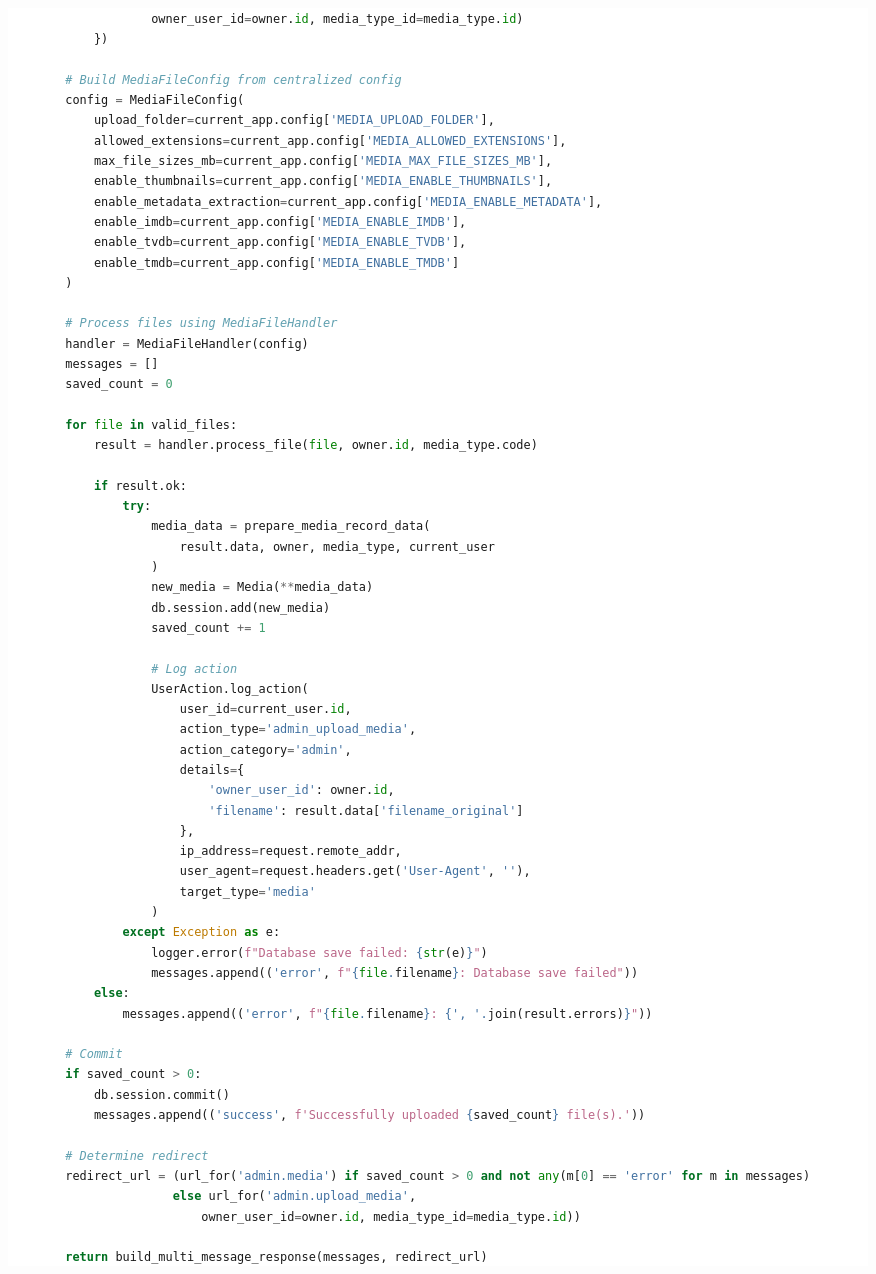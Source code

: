 ```python
                    owner_user_id=owner.id, media_type_id=media_type.id)
            })
        
        # Build MediaFileConfig from centralized config
        config = MediaFileConfig(
            upload_folder=current_app.config['MEDIA_UPLOAD_FOLDER'],
            allowed_extensions=current_app.config['MEDIA_ALLOWED_EXTENSIONS'],
            max_file_sizes_mb=current_app.config['MEDIA_MAX_FILE_SIZES_MB'],
            enable_thumbnails=current_app.config['MEDIA_ENABLE_THUMBNAILS'],
            enable_metadata_extraction=current_app.config['MEDIA_ENABLE_METADATA'],
            enable_imdb=current_app.config['MEDIA_ENABLE_IMDB'],
            enable_tvdb=current_app.config['MEDIA_ENABLE_TVDB'],
            enable_tmdb=current_app.config['MEDIA_ENABLE_TMDB']
        )
        
        # Process files using MediaFileHandler
        handler = MediaFileHandler(config)
        messages = []
        saved_count = 0
        
        for file in valid_files:
            result = handler.process_file(file, owner.id, media_type.code)
            
            if result.ok:
                try:
                    media_data = prepare_media_record_data(
                        result.data, owner, media_type, current_user
                    )
                    new_media = Media(**media_data)
                    db.session.add(new_media)
                    saved_count += 1
                    
                    # Log action
                    UserAction.log_action(
                        user_id=current_user.id,
                        action_type='admin_upload_media',
                        action_category='admin',
                        details={
                            'owner_user_id': owner.id,
                            'filename': result.data['filename_original']
                        },
                        ip_address=request.remote_addr,
                        user_agent=request.headers.get('User-Agent', ''),
                        target_type='media'
                    )
                except Exception as e:
                    logger.error(f"Database save failed: {str(e)}")
                    messages.append(('error', f"{file.filename}: Database save failed"))
            else:
                messages.append(('error', f"{file.filename}: {', '.join(result.errors)}"))
        
        # Commit
        if saved_count > 0:
            db.session.commit()
            messages.append(('success', f'Successfully uploaded {saved_count} file(s).'))
        
        # Determine redirect
        redirect_url = (url_for('admin.media') if saved_count > 0 and not any(m[0] == 'error' for m in messages)
                       else url_for('admin.upload_media',
                           owner_user_id=owner.id, media_type_id=media_type.id))
        
        return build_multi_message_response(messages, redirect_url)
```